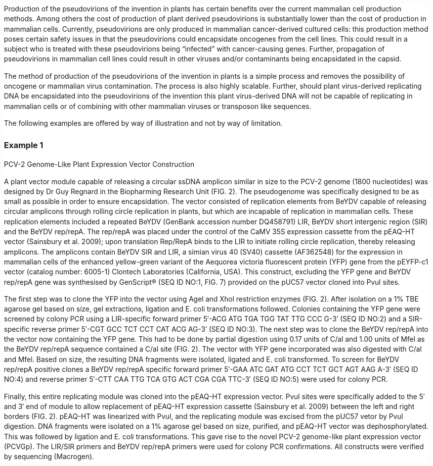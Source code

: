 Production of the pseudovirions of the invention in plants has certain benefits over the current mammalian cell production methods. Among others the cost of production of plant derived pseudovirions is substantially lower than the cost of production in mammalian cells. Currently, pseudovirions are only produced in mammalian cancer-derived cultured cells: this production method poses certain safety issues in that the pseudovirions could encapsidate oncogenes from the cell lines. This could result in a subject who is treated with these pseudovirions being “infected” with cancer-causing genes. Further, propagation of pseudovirions in mammalian cell lines could result in other viruses and/or contaminants being encapsidated in the capsid.

The method of production of the pseudovirions of the invention in plants is a simple process and removes the possibility of oncogene or mammalian virus contamination. The process is also highly scalable. Further, should plant virus-derived replicating DNA be encapsidated into the pseudovirions of the invention this plant virus-derived DNA will not be capable of replicating in mammalian cells or of combining with other mammalian viruses or transposon like sequences.

The following examples are offered by way of illustration and not by way of limitation.

### Example 1

PCV-2 Genome-Like Plant Expression Vector Construction

A plant vector module capable of releasing a circular ssDNA amplicon similar in size to the PCV-2 genome (1800 nucleotides) was designed by Dr Guy Regnard in the Biopharming Research Unit (FIG. 2). The pseudogenome was specifically designed to be as small as possible in order to ensure encapsidation. The vector consisted of replication elements from BeYDV capable of releasing circular amplicons through rolling circle replication in plants, but which are incapable of replication in mammalian cells. These replication elements included a repeated BeYDV (GenBank accession number DQ458791) LIR, BeYDV short intergenic region (SIR) and the BeYDV rep/repA. The rep/repA was placed under the control of the CaMV 35S expression cassette from the pEAQ-HT vector (Sainsbury et al. 2009); upon translation Rep/RepA binds to the LIR to initiate rolling circle replication, thereby releasing amplicons. The amplicons contain BeYDV SIR and LIR, a simian virus 40 (SV40) cassette (AF362548) for the expression in mammalian cells of the enhanced yellow-green variant of the Aequorea victoria fluorescent protein (YFP) gene from the pEYFP-c1 vector (catalog number: 6005-1) Clontech Laboratories (California, USA). This construct, excluding the YFP gene and BeYDV rep/repA gene was synthesised by GenScript® (SEQ ID NO:1, FIG. 7) provided on the pUC57 vector cloned into PvuI sites.

The first step was to clone the YFP into the vector using Agel and Xhol restriction enzymes (FIG. 2). After isolation on a 1% TBE agarose gel based on size, gel extractions, ligation and E. coli transformations followed. Colonies containing the YFP gene were screened by colony PCR using a LIR-specific forward primer 5′-ACG ATG TGA TGG TAT TTG CCC G-3′ (SEQ ID NO:2) and a SIR-specific reverse primer 5′-CGT GCC TCT CCT CAT ACG AG-3′ (SEQ ID NO:3). The next step was to clone the BeYDV rep/repA into the vector now containing the YFP gene. This had to be done by partial digestion using 0.17 units of C/al and 1.00 units of Mfel as the BeYDV rep/repA sequence contained a C/al site (FIG. 2). The vector with YFP gene incorporated was also digested with C/al and Mfel. Based on size, the resulting DNA fragments were isolated, ligated and E. coli transformed. To screen for BeYDV rep/repA positive clones a BeYDV rep/repA specific forward primer 5′-GAA ATC GAT ATG CCT TCT GCT AGT AAG A-3′ (SEQ ID NO:4) and reverse primer 5′-CTT CAA TTG TCA GTG ACT CGA CGA TTC-3′ (SEQ ID NO:5) were used for colony PCR.

Finally, this entire replicating module was cloned into the pEAQ-HT expression vector. PvuI sites were specifically added to the 5′ and 3′ end of module to allow replacement of pEAQ-HT expression cassette (Sainsbury et al. 2009) between the left and right borders (FIG. 2). pEAQ-HT was linearized with PvuI, and the replicating module was excised from the pUC57 vetor by PvuI digestion. DNA fragments were isolated on a 1% agarose gel based on size, purified, and pEAQ-HT vector was dephosphorylated. This was followed by ligation and E. coli transformations. This gave rise to the novel PCV-2 genome-like plant expression vector (PCVGp). The LIR/SIR primers and BeYDV rep/repA primers were used for colony PCR confirmations. All constructs were verified by sequencing (Macrogen).
